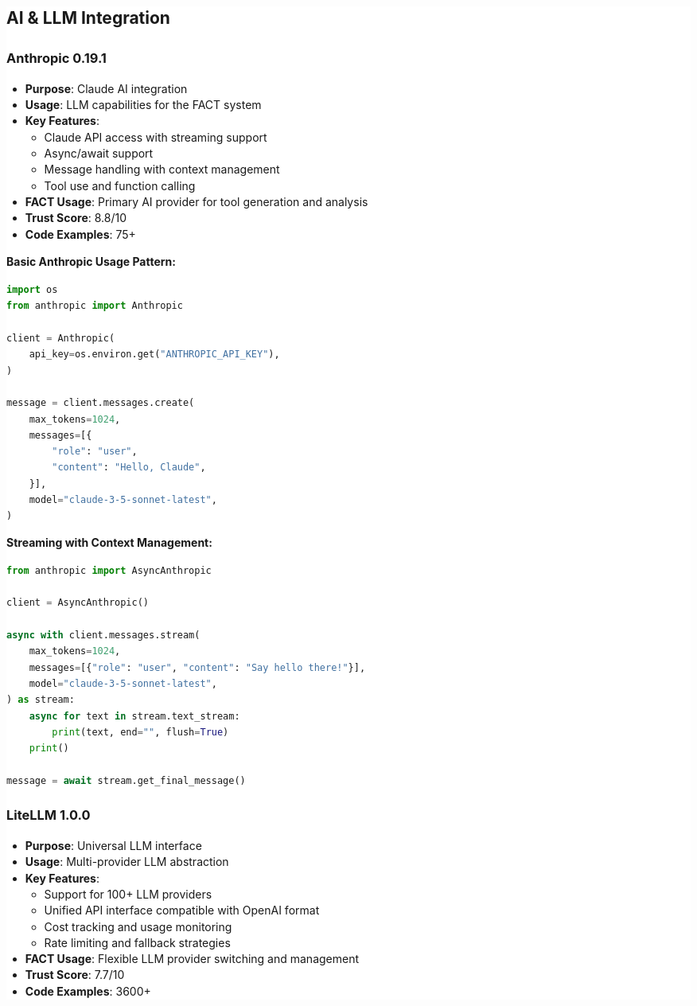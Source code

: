 ## AI & LLM Integration

### Anthropic 0.19.1
- **Purpose**: Claude AI integration
- **Usage**: LLM capabilities for the FACT system
- **Key Features**:
  - Claude API access with streaming support
  - Async/await support
  - Message handling with context management
  - Tool use and function calling
- **FACT Usage**: Primary AI provider for tool generation and analysis
- **Trust Score**: 8.8/10
- **Code Examples**: 75+

**Basic Anthropic Usage Pattern:**
```python
import os
from anthropic import Anthropic

client = Anthropic(
    api_key=os.environ.get("ANTHROPIC_API_KEY"),
)

message = client.messages.create(
    max_tokens=1024,
    messages=[{
        "role": "user",
        "content": "Hello, Claude",
    }],
    model="claude-3-5-sonnet-latest",
)
```

**Streaming with Context Management:**
```python
from anthropic import AsyncAnthropic

client = AsyncAnthropic()

async with client.messages.stream(
    max_tokens=1024,
    messages=[{"role": "user", "content": "Say hello there!"}],
    model="claude-3-5-sonnet-latest",
) as stream:
    async for text in stream.text_stream:
        print(text, end="", flush=True)
    print()

message = await stream.get_final_message()
```

### LiteLLM 1.0.0
- **Purpose**: Universal LLM interface
- **Usage**: Multi-provider LLM abstraction
- **Key Features**:
  - Support for 100+ LLM providers
  - Unified API interface compatible with OpenAI format
  - Cost tracking and usage monitoring
  - Rate limiting and fallback strategies
- **FACT Usage**: Flexible LLM provider switching and management
- **Trust Score**: 7.7/10
- **Code Examples**: 3600+
